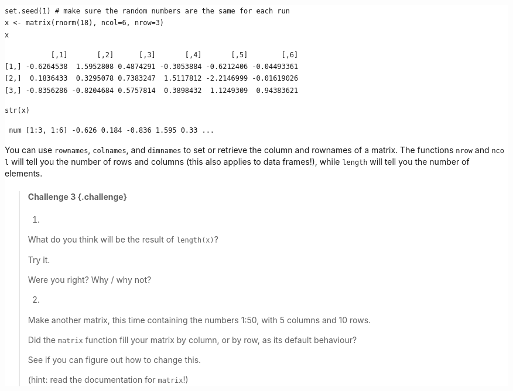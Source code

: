 
~~~{.r}
set.seed(1) # make sure the random numbers are the same for each run
x <- matrix(rnorm(18), ncol=6, nrow=3)
x
~~~



~~~{.output}
           [,1]       [,2]      [,3]       [,4]       [,5]        [,6]
[1,] -0.6264538  1.5952808 0.4874291 -0.3053884 -0.6212406 -0.04493361
[2,]  0.1836433  0.3295078 0.7383247  1.5117812 -2.2146999 -0.01619026
[3,] -0.8356286 -0.8204684 0.5757814  0.3898432  1.1249309  0.94383621

~~~


~~~{.r}
str(x)
~~~



~~~{.output}
 num [1:3, 1:6] -0.626 0.184 -0.836 1.595 0.33 ...

~~~

You can use `rownames`, `colnames`, and `dimnames` to set or
retrieve the column and rownames of a matrix. The functions `nrow` and `ncol`
will tell you the number of rows and columns (this also applies to data frames!),
while `length` will tell you the number of elements.

>
> #### Challenge 3 {.challenge}
>
> 1. 
>
> What do you think will be the result of `length(x)`?
>
>    Try it.
> 
>    Were you right? Why / why not?
>
> 2.  
>
>Make another matrix, this time containing the numbers 1:50,
> with 5 columns and 10 rows.
> 
>    Did the `matrix` function fill your matrix by column, or by
> row, as its default behaviour?
> 
>    See if you can figure out how to change this.
> 
>    (hint: read the documentation for `matrix`!)
>
